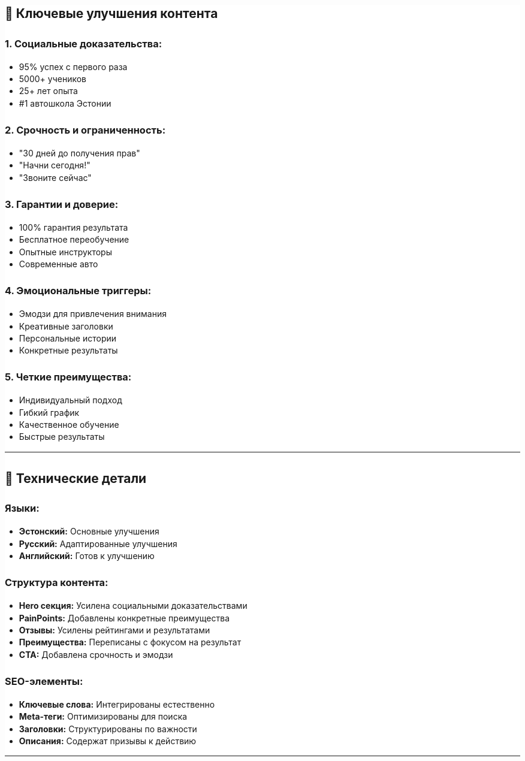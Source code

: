 
## 🎯 Ключевые улучшения контента

### 1. **Социальные доказательства:**
- 95% успех с первого раза
- 5000+ учеников
- 25+ лет опыта
- #1 автошкола Эстонии

### 2. **Срочность и ограниченность:**
- "30 дней до получения прав"
- "Начни сегодня!"
- "Звоните сейчас"

### 3. **Гарантии и доверие:**
- 100% гарантия результата
- Бесплатное переобучение
- Опытные инструкторы
- Современные авто

### 4. **Эмоциональные триггеры:**
- Эмодзи для привлечения внимания
- Креативные заголовки
- Персональные истории
- Конкретные результаты

### 5. **Четкие преимущества:**
- Индивидуальный подход
- Гибкий график
- Качественное обучение
- Быстрые результаты

---

## 🔧 Технические детали

### Языки:
- **Эстонский:** Основные улучшения
- **Русский:** Адаптированные улучшения
- **Английский:** Готов к улучшению

### Структура контента:
- **Hero секция:** Усилена социальными доказательствами
- **PainPoints:** Добавлены конкретные преимущества
- **Отзывы:** Усилены рейтингами и результатами
- **Преимущества:** Переписаны с фокусом на результат
- **CTA:** Добавлена срочность и эмодзи

### SEO-элементы:
- **Ключевые слова:** Интегрированы естественно
- **Meta-теги:** Оптимизированы для поиска
- **Заголовки:** Структурированы по важности
- **Описания:** Содержат призывы к действию

---